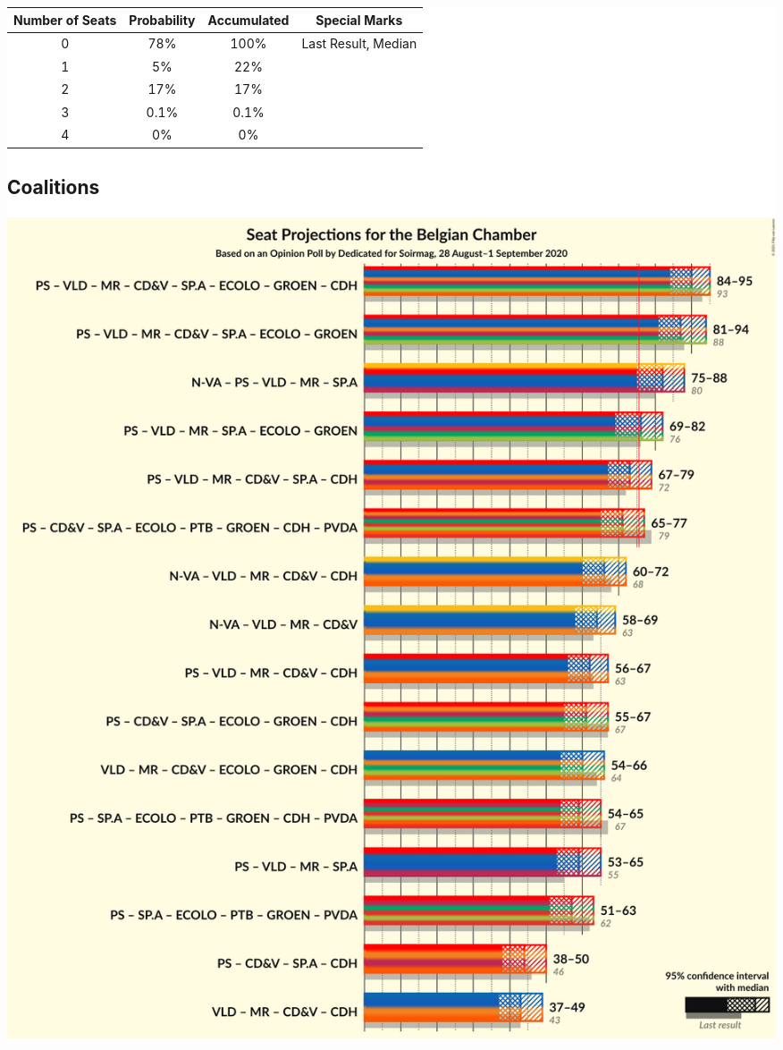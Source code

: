 | Number of Seats | Probability | Accumulated | Special Marks |
|:---------------:|:-----------:|:-----------:|:-------------:|
| 0 | 78% | 100% | Last Result, Median |
| 1 | 5% | 22% |  |
| 2 | 17% | 17% |  |
| 3 | 0.1% | 0.1% |  |
| 4 | 0% | 0% |  |


## Coalitions

![Graph with coalitions seats not yet produced](2020-09-01-Dedicated-coalitions-seats.png "Coalitions Seats")
